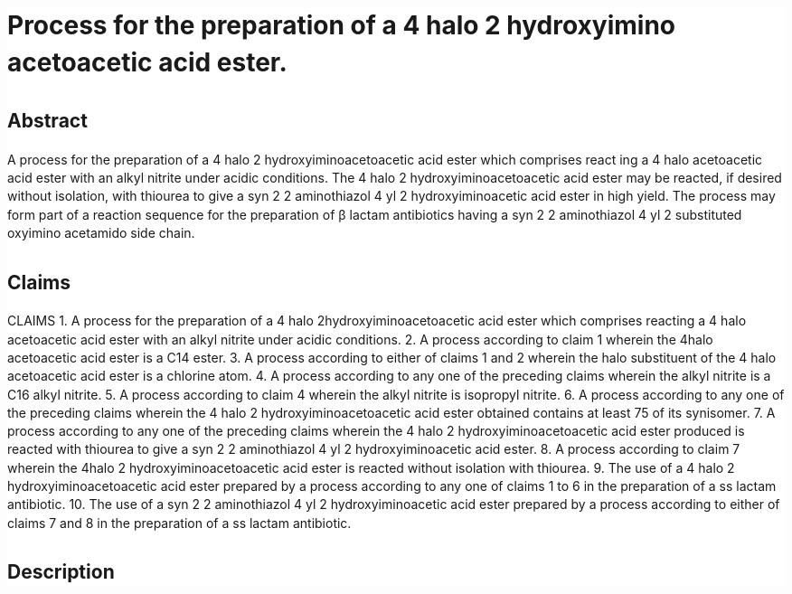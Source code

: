 # Process for the preparation of a 4 halo 2 hydroxyimino acetoacetic acid ester.

## Abstract
A process for the preparation of a 4 halo 2 hydroxyiminoacetoacetic acid ester which comprises react ing a 4 halo acetoacetic acid ester with an alkyl nitrite under acidic conditions. The 4 halo 2 hydroxyiminoacetoacetic acid ester may be reacted, if desired without isolation, with thiourea to give a syn 2 2 aminothiazol 4 yl 2 hydroxyiminoacetic acid ester in high yield. The process may form part of a reaction sequence for the preparation of β lactam antibiotics having a syn 2 2 aminothiazol 4 yl 2 substituted oxyimino acetamido side chain.

## Claims
CLAIMS 1. A process for the preparation of a 4 halo 2hydroxyiminoacetoacetic acid ester which comprises reacting a 4 halo acetoacetic acid ester with an alkyl nitrite under acidic conditions. 2. A process according to claim 1 wherein the 4halo acetoacetic acid ester is a C14 ester. 3. A process according to either of claims 1 and 2 wherein the halo substituent of the 4 halo acetoacetic acid ester is a chlorine atom. 4. A process according to any one of the preceding claims wherein the alkyl nitrite is a C16 alkyl nitrite. 5. A process according to claim 4 wherein the alkyl nitrite is isopropyl nitrite. 6. A process according to any one of the preceding claims wherein the 4 halo 2 hydroxyiminoacetoacetic acid ester obtained contains at least 75 of its synisomer. 7. A process according to any one of the preceding claims wherein the 4 halo 2 hydroxyiminoacetoacetic acid ester produced is reacted with thiourea to give a syn 2 2 aminothiazol 4 yl 2 hydroxyiminoacetic acid ester. 8. A process according to claim 7 wherein the 4halo 2 hydroxyiminoacetoacetic acid ester is reacted without isolation with thiourea. 9. The use of a 4 halo 2 hydroxyiminoacetoacetic acid ester prepared by a process according to any one of claims 1 to 6 in the preparation of a ss lactam antibiotic. 10. The use of a syn 2 2 aminothiazol 4 yl 2 hydroxyiminoacetic acid ester prepared by a process according to either of claims 7 and 8 in the preparation of a ss lactam antibiotic.

## Description